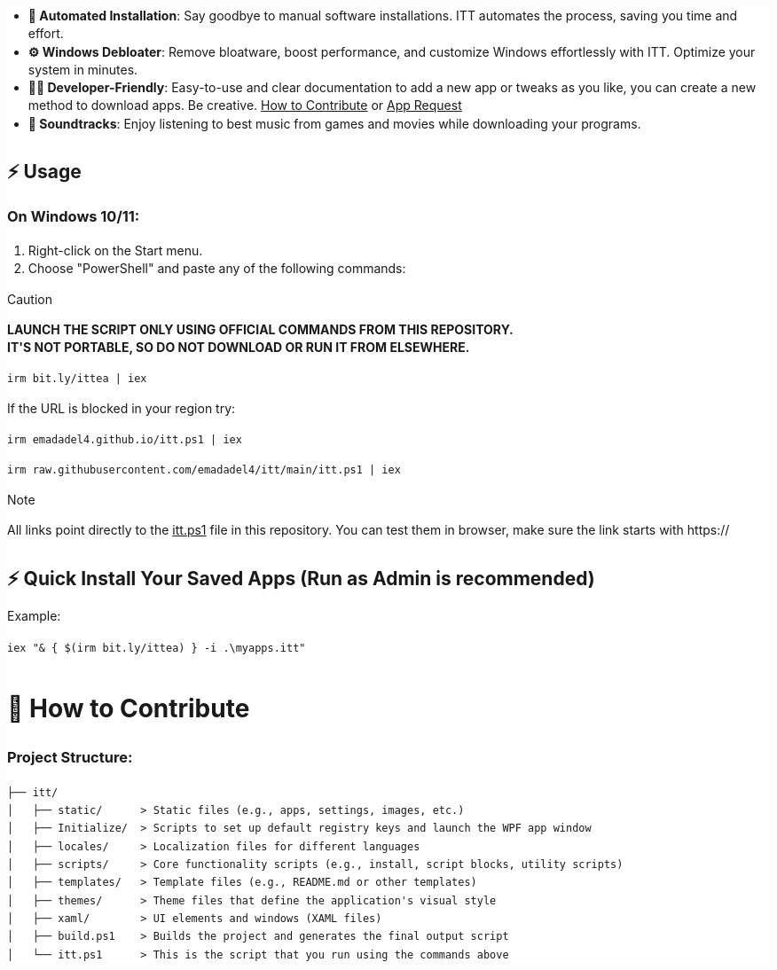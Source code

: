 - **🚀 Automated Installation**: Say goodbye to manual software installations. ITT automates the process, saving you time and effort.
- **⚙️ Windows Debloater**: Remove bloatware, boost performance, and customize Windows effortlessly with ITT. Optimize your system in minutes.
- **👩‍💻 Developer-Friendly**: Easy-to-use and clear documentation to add a new app or tweaks as you like, you can create a new method to download apps. Be creative. <a href="#-how-to-contribute">How to Contribute</a> or <a href="#%EF%B8%8F-youre-not-a-developer">App Request</a>
- **🎵 Soundtracks**: Enjoy listening to best music from games and movies while downloading your programs.

<h2>⚡ Usage</h2>

<h3>On Windows 10/11:</h3>
<ol>
<li>Right-click on the Start menu.</li>
<li>Choose "PowerShell" and paste any of the following commands:</li>
</ol>

> [!CAUTION]  
> **LAUNCH THE SCRIPT ONLY USING OFFICIAL COMMANDS FROM THIS REPOSITORY.**  
> **IT'S NOT PORTABLE, SO DO NOT DOWNLOAD OR RUN IT FROM ELSEWHERE.**

<pre><code>irm bit.ly/ittea | iex</code></pre>

<p>If the URL is blocked in your region try:</p>
<pre><code>irm emadadel4.github.io/itt.ps1 | iex</code></pre>
<pre><code>irm raw.githubusercontent.com/emadadel4/itt/main/itt.ps1 | iex</code></pre>

> [!NOTE]  
> All links point directly to the [itt.ps1](https://raw.githubusercontent.com/emadadel4/itt/refs/heads/main/itt.ps1)  file in this repository. You can test them in browser, make sure the link starts with https://

## ⚡ Quick Install Your Saved Apps (Run as Admin is recommended)
Example:
<pre><code>iex "& { $(irm bit.ly/ittea) } -i .\myapps.itt"</code></pre>

# 🤝 How to Contribute

### Project Structure:
```
├── itt/
│   ├── static/      > Static files (e.g., apps, settings, images, etc.)
│   ├── Initialize/  > Scripts to set up default registry keys and launch the WPF app window
│   ├── locales/     > Localization files for different languages
│   ├── scripts/     > Core functionality scripts (e.g., install, script blocks, utility scripts)
│   ├── templates/   > Template files (e.g., README.md or other templates)
│   ├── themes/      > Theme files that define the application's visual style
│   ├── xaml/        > UI elements and windows (XAML files)
│   ├── build.ps1    > Builds the project and generates the final output script
│   └── itt.ps1      > This is the script that you run using the commands above
```
